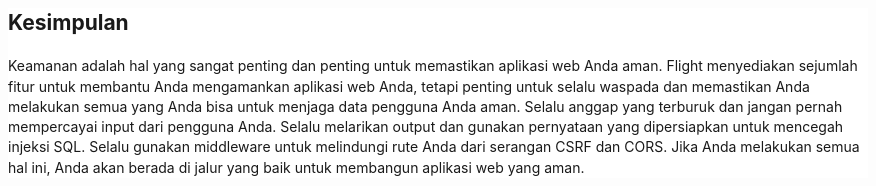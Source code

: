 ## Kesimpulan

Keamanan adalah hal yang sangat penting dan penting untuk memastikan aplikasi web Anda aman. Flight menyediakan sejumlah fitur untuk membantu Anda 
mengamankan aplikasi web Anda, tetapi penting untuk selalu waspada dan memastikan Anda melakukan semua yang Anda bisa untuk menjaga data pengguna Anda 
aman. Selalu anggap yang terburuk dan jangan pernah mempercayai input dari pengguna Anda. Selalu melarikan output dan gunakan pernyataan yang dipersiapkan untuk mencegah 
injeksi SQL. Selalu gunakan middleware untuk melindungi rute Anda dari serangan CSRF dan CORS. Jika Anda melakukan semua hal ini, Anda akan berada di jalur yang baik untuk membangun aplikasi web yang aman.